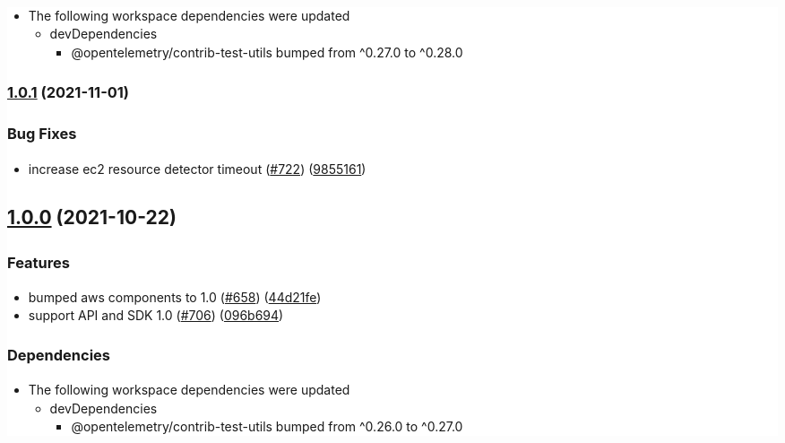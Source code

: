 * The following workspace dependencies were updated
  * devDependencies
    * @opentelemetry/contrib-test-utils bumped from ^0.27.0 to ^0.28.0

### [1.0.1](https://www.github.com/open-telemetry/opentelemetry-js-contrib/compare/resource-detector-aws-v1.0.0...resource-detector-aws-v1.0.1) (2021-11-01)


### Bug Fixes

* increase ec2 resource detector timeout ([#722](https://www.github.com/open-telemetry/opentelemetry-js-contrib/issues/722)) ([9855161](https://www.github.com/open-telemetry/opentelemetry-js-contrib/commit/98551614444942aa2941809dd1a61837bfc354d4))

## [1.0.0](https://www.github.com/open-telemetry/opentelemetry-js-contrib/compare/resource-detector-aws-v0.25.0...resource-detector-aws-v1.0.0) (2021-10-22)


### Features

* bumped aws components to 1.0 ([#658](https://www.github.com/open-telemetry/opentelemetry-js-contrib/issues/658)) ([44d21fe](https://www.github.com/open-telemetry/opentelemetry-js-contrib/commit/44d21fe5030d2f64bedde1efc50a1173e0c49f3d))
* support API and SDK 1.0 ([#706](https://www.github.com/open-telemetry/opentelemetry-js-contrib/issues/706)) ([096b694](https://www.github.com/open-telemetry/opentelemetry-js-contrib/commit/096b694bbc3079f0ab4ee0462869b10eb8185202))



### Dependencies

* The following workspace dependencies were updated
  * devDependencies
    * @opentelemetry/contrib-test-utils bumped from ^0.26.0 to ^0.27.0
